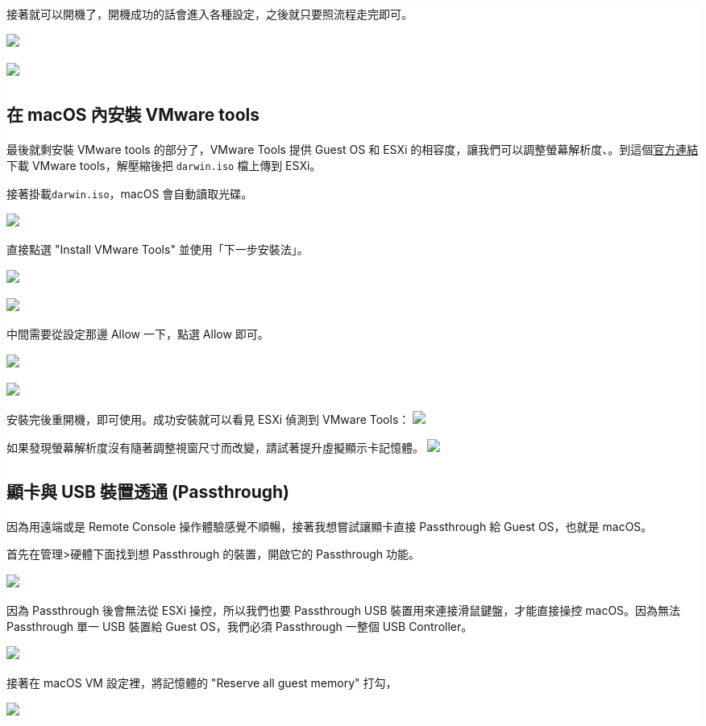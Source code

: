接著就可以開機了，開機成功的話會進入各種設定，之後就只要照流程走完即可。

![](https://i.imgur.com/ThA71sp.png)

![](https://i.imgur.com/3wf0H3L.png)


## 在 macOS 內安裝 VMware tools

最後就剩安裝 VMware tools 的部分了，VMware Tools 提供 Guest OS 和 ESXi 的相容度，讓我們可以調整螢幕解析度、。到這個[官方連結](http://softwareupdate.vmware.com/cds/vmw-desktop/fusion/11.1.0/13668589/packages/com.vmware.fusion.tools.darwin.zip.tar)下載 VMware tools，解壓縮後把 `darwin.iso` 檔上傳到 ESXi。

接著掛載`darwin.iso`，macOS 會自動讀取光碟。

![](https://i.imgur.com/RnSlhC8.png)

直接點選 "Install VMware Tools" 並使用「下一步安裝法」。

![](https://i.imgur.com/Ke5X0kX.png)

![](https://i.imgur.com/LMIzHuK.png)

中間需要從設定那邊 Allow 一下，點選 Allow 即可。

![](https://i.imgur.com/ebkv229.png)

![](https://i.imgur.com/kuqISrT.png)

安裝完後重開機，即可使用。成功安裝就可以看見 ESXi 偵測到 VMware Tools：
![](https://i.imgur.com/5OBM3xJ.png)

如果發現螢幕解析度沒有隨著調整視窗尺寸而改變，請試著提升虛擬顯示卡記憶體。
![](https://i.imgur.com/nRWrrGb.png)

## 顯卡與 USB 裝置透通 (Passthrough)

因為用遠端或是 Remote Console 操作體驗感覺不順暢，接著我想嘗試讓顯卡直接 Passthrough 給 Guest OS，也就是 macOS。

首先在管理>硬體下面找到想 Passthrough 的裝置，開啟它的 Passthrough 功能。

![](https://i.imgur.com/ldhikYA.png)

因為 Passthrough 後會無法從 ESXi 操控，所以我們也要 Passthrough USB 裝置用來連接滑鼠鍵盤，才能直接操控 macOS。因為無法 Passthrough 單一 USB 裝置給 Guest OS，我們必須 Passthrough 一整個 USB Controller。

![](https://i.imgur.com/yVn7ipn.png)

接著在 macOS VM 設定裡，將記憶體的 "Reserve all guest memory" 打勾，

![](https://i.imgur.com/jYyG7nC.png)
